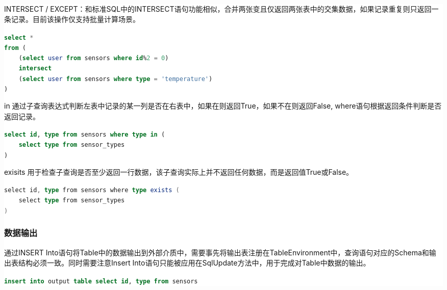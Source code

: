 INTERSECT / EXCEPT：和标准SQL中的INTERSECT语句功能相似，合并两张变且仅返回两张表中的交集数据，如果记录重复则只返回一条记录。目前该操作仅支持批量计算场景。

```sql
select *
from (
	(select user from sensors where id%2 = 0)
    intersect
    (select user from sensors where type = 'temperature')
)
```

in 通过子查询表达式判断左表中记录的某一列是否在右表中，如果在则返回True，如果不在则返回False, where语句根据返回条件判断是否返回记录。

```sql
select id, type from sensors where type in (
	select type from sensor_types
)
```

exisits 用于检查子查询是否至少返回一行数据，该子查询实际上并不返回任何数据，而是返回值True或False。

```scala
select id, type from sensors where type exists (
    select type from sensor_types
)
```

### 数据输出

通过INSERT Into语句将Table中的数据输出到外部介质中，需要事先将输出表注册在TableEnvironment中，查询语句对应的Schema和输出表结构必须一致。同时需要注意Insert Into语句只能被应用在SqlUpdate方法中，用于完成对Table中数据的输出。

```sql
insert into output table select id, type from sensors
```